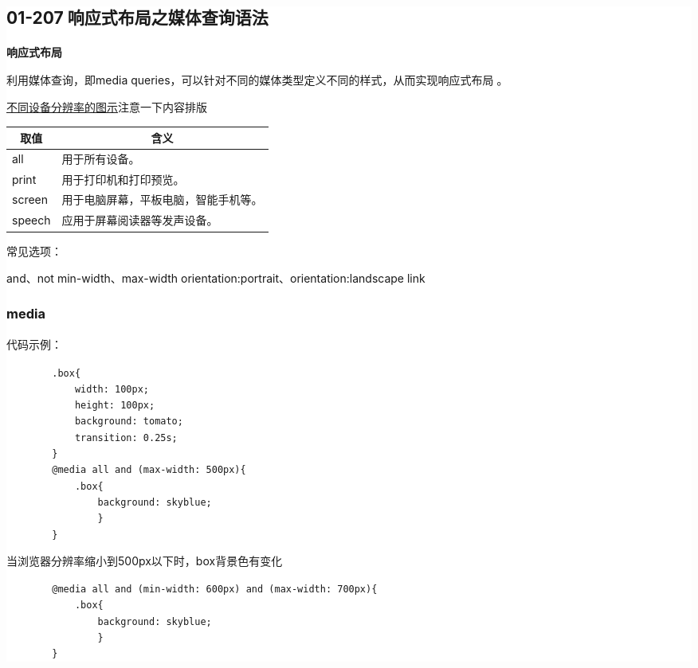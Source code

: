## 01-207 响应式布局之媒体查询语法

**响应式布局**

利用媒体查询，即media queries，可以针对不同的媒体类型定义不同的样式，从而实现响应式布局 。

<a href="2020Web HTML CSS\01-207 响应式布局之媒体查询语法\207-01.png">不同设备分辨率的图示</a>注意一下内容排版

| **取值** | **含义**                             |
| -------- | ------------------------------------ |
| all      | 用于所有设备。                       |
| print    | 用于打印机和打印预览。               |
| screen   | 用于电脑屏幕，平板电脑，智能手机等。 |
| speech   | 应用于屏幕阅读器等发声设备。         |



常见选项：

and、not
min-width、max-width
orientation:portrait、orientation:landscape
link



### media

代码示例：

```
        .box{
            width: 100px;
            height: 100px;
            background: tomato;
            transition: 0.25s;
        }
        @media all and (max-width: 500px){
            .box{
                background: skyblue;
                }
        }
```

当浏览器分辨率缩小到500px以下时，box背景色有变化





```
        @media all and (min-width: 600px) and (max-width: 700px){
            .box{
                background: skyblue;
                }
        }
```
